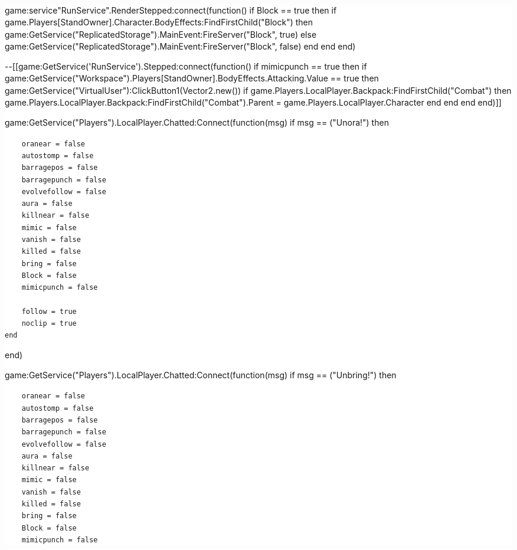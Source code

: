 game:service"RunService".RenderStepped:connect(function()
	if Block == true then
		if game.Players[StandOwner].Character.BodyEffects:FindFirstChild("Block") then
			game:GetService("ReplicatedStorage").MainEvent:FireServer("Block", true)
		else
			game:GetService("ReplicatedStorage").MainEvent:FireServer("Block", false)
		end
	end
end)

--[[game:GetService('RunService').Stepped:connect(function()
	if mimicpunch == true then
		if game:GetService("Workspace").Players[StandOwner].BodyEffects.Attacking.Value == true then
			game:GetService("VirtualUser"):ClickButton1(Vector2.new())
			if game.Players.LocalPlayer.Backpack:FindFirstChild("Combat") then
				game.Players.LocalPlayer.Backpack:FindFirstChild("Combat").Parent = game.Players.LocalPlayer.Character
			end
		end
	end
end)]]

game:GetService("Players").LocalPlayer.Chatted:Connect(function(msg)
	if msg == ("Unora!") then

		oranear = false
		autostomp = false
		barragepos = false
		barragepunch = false
		evolvefollow = false
		aura = false
		killnear = false
		mimic = false
		vanish = false
		killed = false
		bring = false
		Block = false
		mimicpunch = false

		follow = true
		noclip = true
	end
end)

game:GetService("Players").LocalPlayer.Chatted:Connect(function(msg)
	if msg == ("Unbring!") then

		oranear = false
		autostomp = false
		barragepos = false
		barragepunch = false
		evolvefollow = false
		aura = false
		killnear = false
		mimic = false
		vanish = false
		killed = false
		bring = false
		Block = false
		mimicpunch = false
